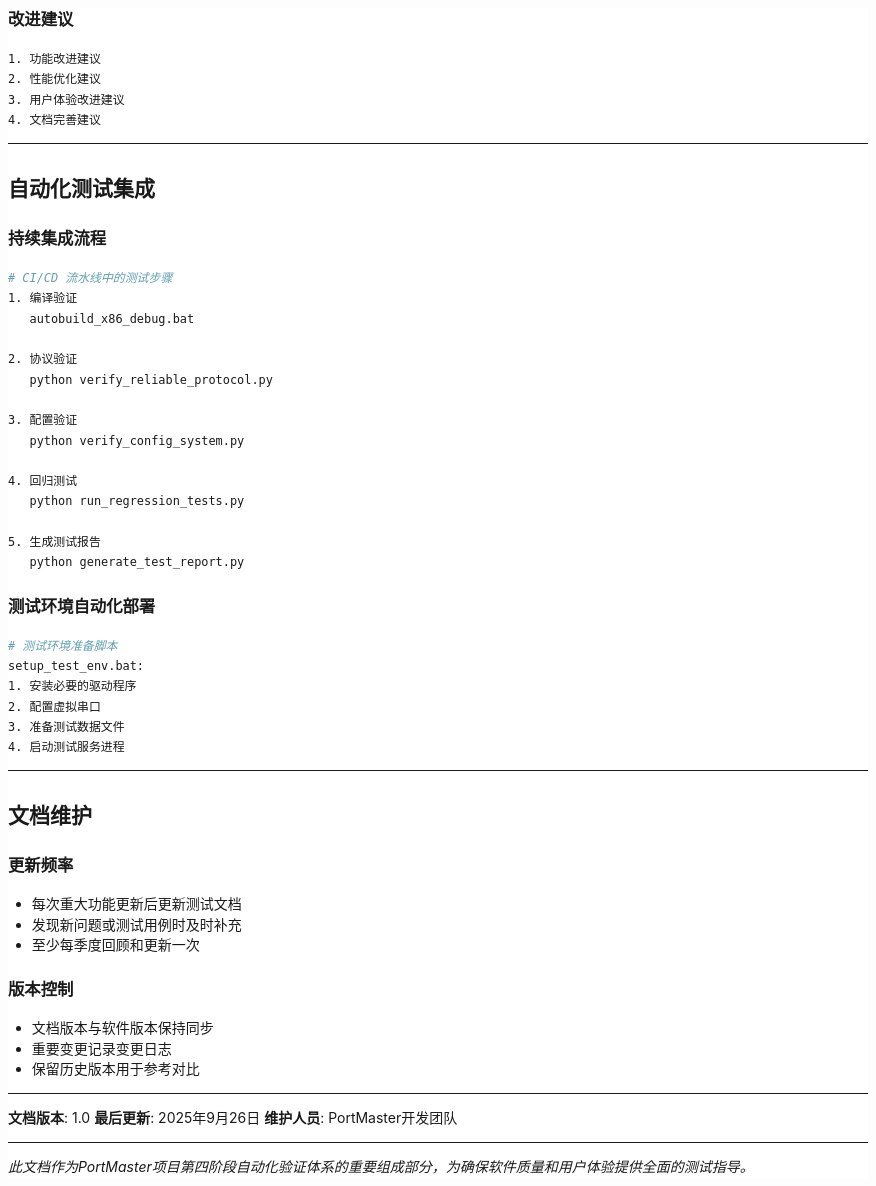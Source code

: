 ### 改进建议
```
1. 功能改进建议
2. 性能优化建议
3. 用户体验改进建议
4. 文档完善建议
```

---

## 自动化测试集成

### 持续集成流程
```bash
# CI/CD 流水线中的测试步骤
1. 编译验证
   autobuild_x86_debug.bat

2. 协议验证
   python verify_reliable_protocol.py

3. 配置验证
   python verify_config_system.py

4. 回归测试
   python run_regression_tests.py

5. 生成测试报告
   python generate_test_report.py
```

### 测试环境自动化部署
```bash
# 测试环境准备脚本
setup_test_env.bat:
1. 安装必要的驱动程序
2. 配置虚拟串口
3. 准备测试数据文件
4. 启动测试服务进程
```

---

## 文档维护

### 更新频率
- 每次重大功能更新后更新测试文档
- 发现新问题或测试用例时及时补充
- 至少每季度回顾和更新一次

### 版本控制
- 文档版本与软件版本保持同步
- 重要变更记录变更日志
- 保留历史版本用于参考对比

---

**文档版本**: 1.0
**最后更新**: 2025年9月26日
**维护人员**: PortMaster开发团队

---

*此文档作为PortMaster项目第四阶段自动化验证体系的重要组成部分，为确保软件质量和用户体验提供全面的测试指导。*
